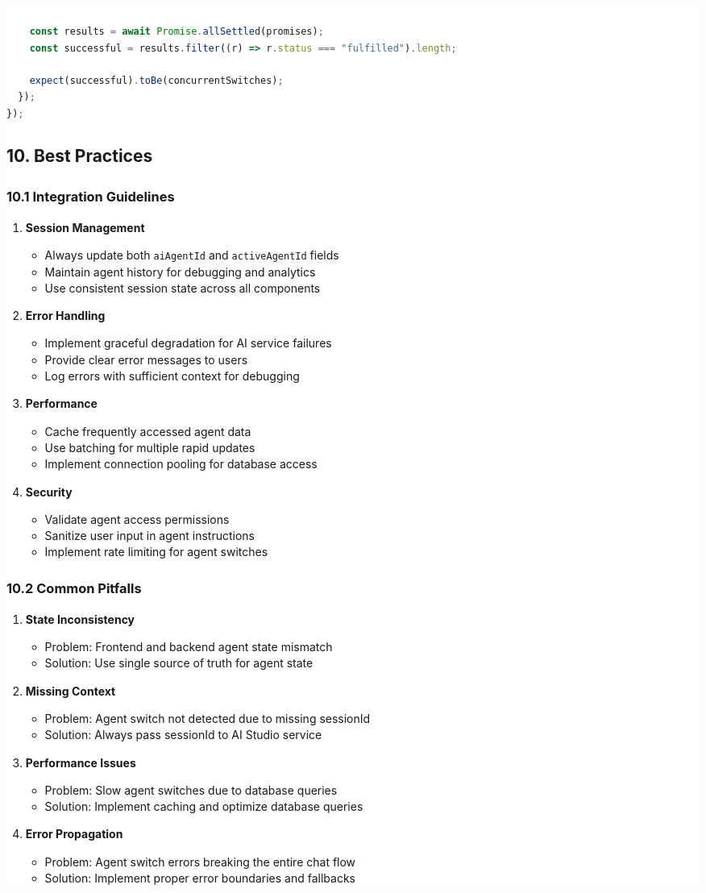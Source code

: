 ```typescript

    const results = await Promise.allSettled(promises);
    const successful = results.filter((r) => r.status === "fulfilled").length;

    expect(successful).toBe(concurrentSwitches);
  });
});
```

## 10. Best Practices

### 10.1 Integration Guidelines

1. **Session Management**

   - Always update both `aiAgentId` and `activeAgentId` fields
   - Maintain agent history for debugging and analytics
   - Use consistent session state across all components

2. **Error Handling**

   - Implement graceful degradation for AI service failures
   - Provide clear error messages to users
   - Log errors with sufficient context for debugging

3. **Performance**

   - Cache frequently accessed agent data
   - Use batching for multiple rapid updates
   - Implement connection pooling for database access

4. **Security**
   - Validate agent access permissions
   - Sanitize user input in agent instructions
   - Implement rate limiting for agent switches

### 10.2 Common Pitfalls

1. **State Inconsistency**

   - Problem: Frontend and backend agent state mismatch
   - Solution: Use single source of truth for agent state

2. **Missing Context**

   - Problem: Agent switch not detected due to missing sessionId
   - Solution: Always pass sessionId to AI Studio service

3. **Performance Issues**

   - Problem: Slow agent switches due to database queries
   - Solution: Implement caching and optimize database queries

4. **Error Propagation**
   - Problem: Agent switch errors breaking the entire chat flow
   - Solution: Implement proper error boundaries and fallbacks
